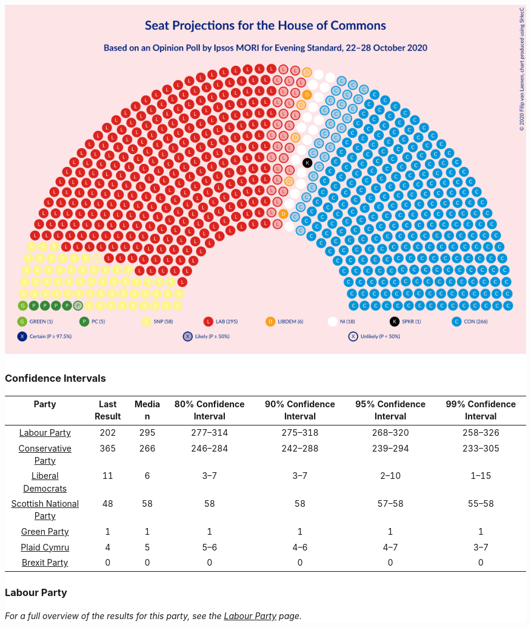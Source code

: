 ![Graph with seating plan not yet produced](2020-10-28-IpsosMORI-seating-plan.png "Seating Plan")

### Confidence Intervals

| Party | Last Result | Median | 80% Confidence Interval | 90% Confidence Interval | 95% Confidence Interval | 99% Confidence Interval |
|:-----:|:-----------:|:------:|:-----------------------:|:-----------------------:|:-----------------------:|:-----------------------:|
| <a href="#labour-party">Labour Party</a> | 202 | 295 | 277–314 |275–318 |268–320 |258–326 |
| <a href="#conservative-party">Conservative Party</a> | 365 | 266 | 246–284 |242–288 |239–294 |233–305 |
| <a href="#liberal-democrats">Liberal Democrats</a> | 11 | 6 | 3–7 |3–7 |2–10 |1–15 |
| <a href="#scottish-national-party">Scottish National Party</a> | 48 | 58 | 58 |58 |57–58 |55–58 |
| <a href="#green-party">Green Party</a> | 1 | 1 | 1 |1 |1 |1 |
| <a href="#plaid-cymru">Plaid Cymru</a> | 4 | 5 | 5–6 |4–6 |4–7 |3–7 |
| <a href="#brexit-party">Brexit Party</a> | 0 | 0 | 0 |0 |0 |0 |

### Labour Party

*For a full overview of the results for this party, see the [Labour Party](party-labourparty.html) page.*
